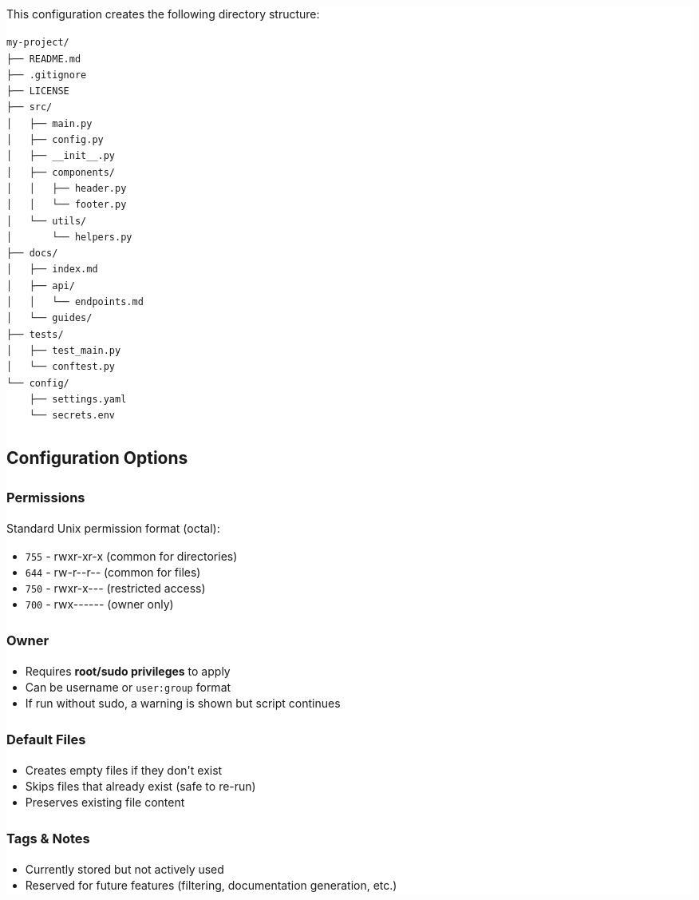 This configuration creates the following directory structure:

```
my-project/
├── README.md
├── .gitignore
├── LICENSE
├── src/
│   ├── main.py
│   ├── config.py
│   ├── __init__.py
│   ├── components/
│   │   ├── header.py
│   │   └── footer.py
│   └── utils/
│       └── helpers.py
├── docs/
│   ├── index.md
│   ├── api/
│   │   └── endpoints.md
│   └── guides/
├── tests/
│   ├── test_main.py
│   └── conftest.py
└── config/
    ├── settings.yaml
    └── secrets.env
```

## Configuration Options

### Permissions
Standard Unix permission format (octal):
- `755` - rwxr-xr-x (common for directories)
- `644` - rw-r--r-- (common for files)
- `750` - rwxr-x--- (restricted access)
- `700` - rwx------ (owner only)

### Owner
- Requires **root/sudo privileges** to apply
- Can be username or `user:group` format
- If run without sudo, a warning is shown but script continues

### Default Files
- Creates empty files if they don't exist
- Skips files that already exist (safe to re-run)
- Preserves existing file content

### Tags & Notes
- Currently stored but not actively used
- Reserved for future features (filtering, documentation generation, etc.)
